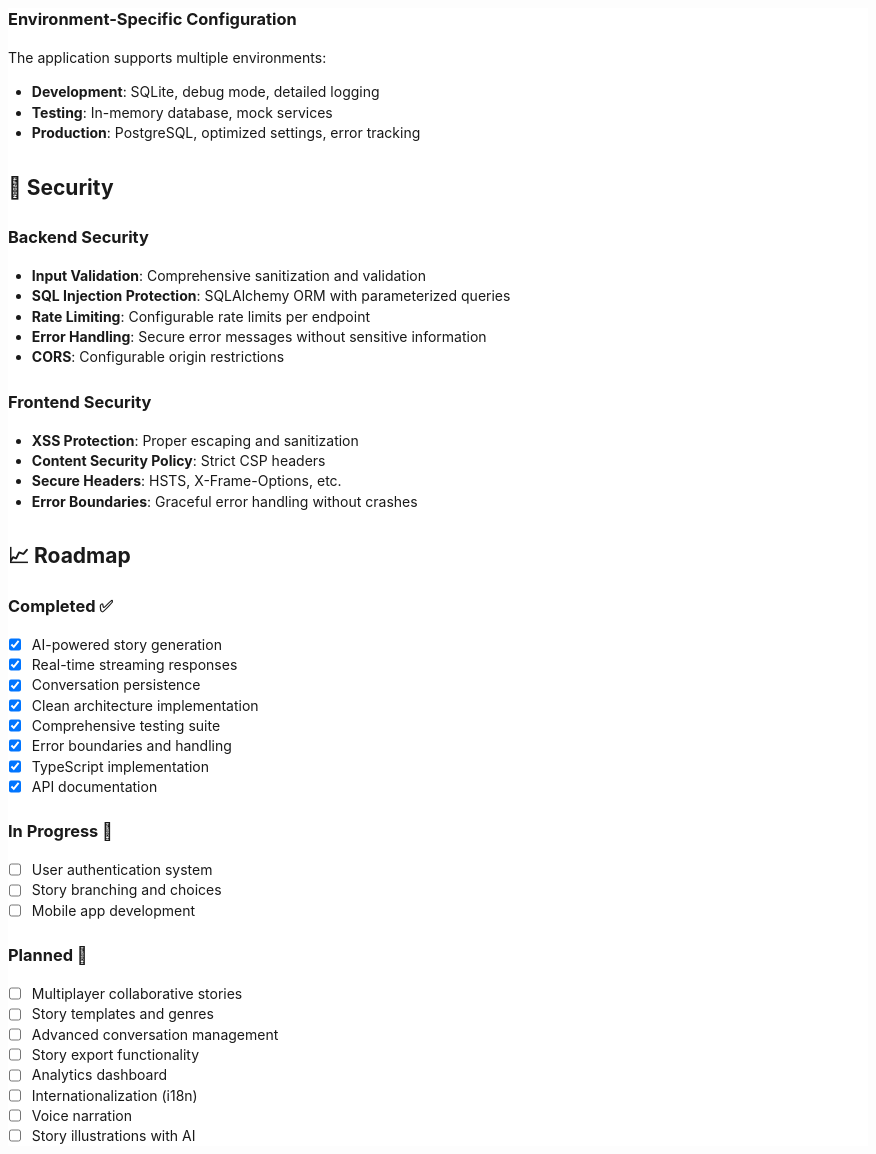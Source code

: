 ### Environment-Specific Configuration

The application supports multiple environments:
- **Development**: SQLite, debug mode, detailed logging
- **Testing**: In-memory database, mock services
- **Production**: PostgreSQL, optimized settings, error tracking

## 🔐 Security

### Backend Security
- **Input Validation**: Comprehensive sanitization and validation
- **SQL Injection Protection**: SQLAlchemy ORM with parameterized queries
- **Rate Limiting**: Configurable rate limits per endpoint
- **Error Handling**: Secure error messages without sensitive information
- **CORS**: Configurable origin restrictions

### Frontend Security
- **XSS Protection**: Proper escaping and sanitization
- **Content Security Policy**: Strict CSP headers
- **Secure Headers**: HSTS, X-Frame-Options, etc.
- **Error Boundaries**: Graceful error handling without crashes

## 📈 Roadmap

### Completed ✅
- [x] AI-powered story generation
- [x] Real-time streaming responses
- [x] Conversation persistence
- [x] Clean architecture implementation
- [x] Comprehensive testing suite
- [x] Error boundaries and handling
- [x] TypeScript implementation
- [x] API documentation

### In Progress 🚧
- [ ] User authentication system
- [ ] Story branching and choices
- [ ] Mobile app development

### Planned 📅
- [ ] Multiplayer collaborative stories
- [ ] Story templates and genres
- [ ] Advanced conversation management
- [ ] Story export functionality
- [ ] Analytics dashboard
- [ ] Internationalization (i18n)
- [ ] Voice narration
- [ ] Story illustrations with AI
